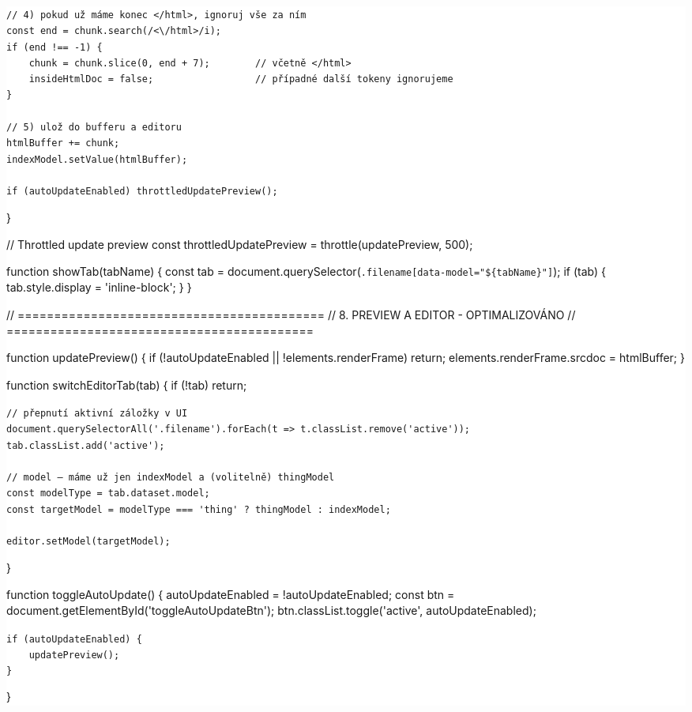     // 4) pokud už máme konec </html>, ignoruj vše za ním
    const end = chunk.search(/<\/html>/i);
    if (end !== -1) {
        chunk = chunk.slice(0, end + 7);        // včetně </html>
        insideHtmlDoc = false;                  // případné další tokeny ignorujeme
    }

    // 5) ulož do bufferu a editoru
    htmlBuffer += chunk;
    indexModel.setValue(htmlBuffer);

    if (autoUpdateEnabled) throttledUpdatePreview();
}


// Throttled update preview
const throttledUpdatePreview = throttle(updatePreview, 500);

function showTab(tabName) {
    const tab = document.querySelector(`.filename[data-model="${tabName}"]`);
    if (tab) {
        tab.style.display = 'inline-block';
    }
}

// ==========================================
// 8. PREVIEW A EDITOR - OPTIMALIZOVÁNO
// ==========================================

function updatePreview() {
    if (!autoUpdateEnabled || !elements.renderFrame) return;
    elements.renderFrame.srcdoc = htmlBuffer;
}


function switchEditorTab(tab) {
    if (!tab) return;

    // přepnutí aktivní záložky v UI
    document.querySelectorAll('.filename').forEach(t => t.classList.remove('active'));
    tab.classList.add('active');

    // model – máme už jen indexModel a (volitelně) thingModel
    const modelType = tab.dataset.model;
    const targetModel = modelType === 'thing' ? thingModel : indexModel;

    editor.setModel(targetModel);
}


function toggleAutoUpdate() {
    autoUpdateEnabled = !autoUpdateEnabled;
    const btn = document.getElementById('toggleAutoUpdateBtn');
    btn.classList.toggle('active', autoUpdateEnabled);
    
    if (autoUpdateEnabled) {
        updatePreview();
    }
}
